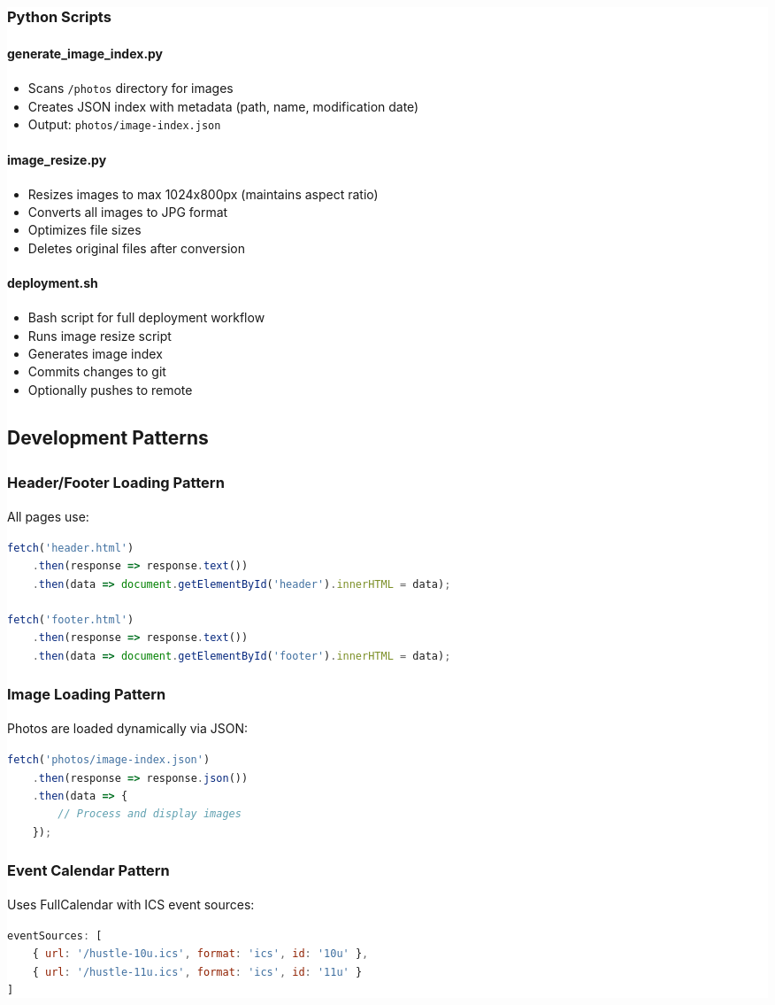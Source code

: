 ### Python Scripts

#### generate_image_index.py
- Scans `/photos` directory for images
- Creates JSON index with metadata (path, name, modification date)
- Output: `photos/image-index.json`

#### image_resize.py
- Resizes images to max 1024x800px (maintains aspect ratio)
- Converts all images to JPG format
- Optimizes file sizes
- Deletes original files after conversion

#### deployment.sh
- Bash script for full deployment workflow
- Runs image resize script
- Generates image index
- Commits changes to git
- Optionally pushes to remote

## Development Patterns

### Header/Footer Loading Pattern
All pages use:
```javascript
fetch('header.html')
    .then(response => response.text())
    .then(data => document.getElementById('header').innerHTML = data);

fetch('footer.html')
    .then(response => response.text())
    .then(data => document.getElementById('footer').innerHTML = data);
```

### Image Loading Pattern
Photos are loaded dynamically via JSON:
```javascript
fetch('photos/image-index.json')
    .then(response => response.json())
    .then(data => {
        // Process and display images
    });
```

### Event Calendar Pattern
Uses FullCalendar with ICS event sources:
```javascript
eventSources: [
    { url: '/hustle-10u.ics', format: 'ics', id: '10u' },
    { url: '/hustle-11u.ics', format: 'ics', id: '11u' }
]
```
